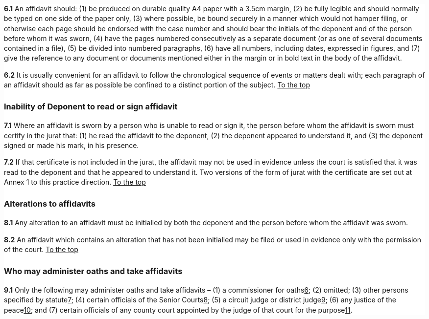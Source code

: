 **6.1** An affidavit should:
(1) be produced on durable quality A4 paper with a 3.5cm margin,
(2) be fully legible and should normally be typed on one side of the paper only,
(3) where possible, be bound securely in a manner which would not hamper filing, or otherwise each page should be endorsed with the case number and should bear the initials of the deponent and of the person before whom it was sworn,
(4) have the pages numbered consecutively as a separate document (or as one of several documents contained in a file),
(5) be divided into numbered paragraphs,
(6) have all numbers, including dates, expressed in figures, and
(7) give the reference to any document or documents mentioned either in the margin or in bold text in the body of the affidavit.

**6.2** It is usually convenient for an affidavit to follow the chronological sequence of events or matters dealt with; each paragraph of an affidavit should as far as possible be confined to a distinct portion of the subject.
[To the top](https://www.justice.gov.uk/courts/procedure-rules/civil/rules/part32/pd_part32#top)
### Inability of Deponent to read or sign affidavit

**7.1** Where an affidavit is sworn by a person who is unable to read or sign it, the person before whom the affidavit is sworn must certify in the jurat that:
(1) he read the affidavit to the deponent,
(2) the deponent appeared to understand it, and
(3) the deponent signed or made his mark, in his presence.

**7.2** If that certificate is not included in the jurat, the affidavit may not be used in evidence unless the court is satisfied that it was read to the deponent and that he appeared to understand it. Two versions of the form of jurat with the certificate are set out at Annex 1 to this practice direction.
[To the top](https://www.justice.gov.uk/courts/procedure-rules/civil/rules/part32/pd_part32#top)
### Alterations to affidavits

**8.1** Any alteration to an affidavit must be initialled by both the deponent and the person before whom the affidavit was sworn.

**8.2** An affidavit which contains an alteration that has not been initialled may be filed or used in evidence only with the permission of the court.
[To the top](https://www.justice.gov.uk/courts/procedure-rules/civil/rules/part32/pd_part32#top)
### Who may administer oaths and take affidavits

**9.1** Only the following may administer oaths and take affidavits –
(1) a commissioner for oaths[6](https://www.justice.gov.uk/courts/procedure-rules/civil/rules/part32/pd_part32#fn6);
(2) omitted;
(3) other persons specified by statute[7](https://www.justice.gov.uk/courts/procedure-rules/civil/rules/part32/pd_part32#fn7);
(4) certain officials of the Senior Courts[8](https://www.justice.gov.uk/courts/procedure-rules/civil/rules/part32/pd_part32#fn8);
(5) a circuit judge or district judge[9](https://www.justice.gov.uk/courts/procedure-rules/civil/rules/part32/pd_part32#fn9);
(6) any justice of the peace[10](https://www.justice.gov.uk/courts/procedure-rules/civil/rules/part32/pd_part32#fn10); and
(7) certain officials of any county court appointed by the judge of that court for the purpose[11](https://www.justice.gov.uk/courts/procedure-rules/civil/rules/part32/pd_part32#fn11).
